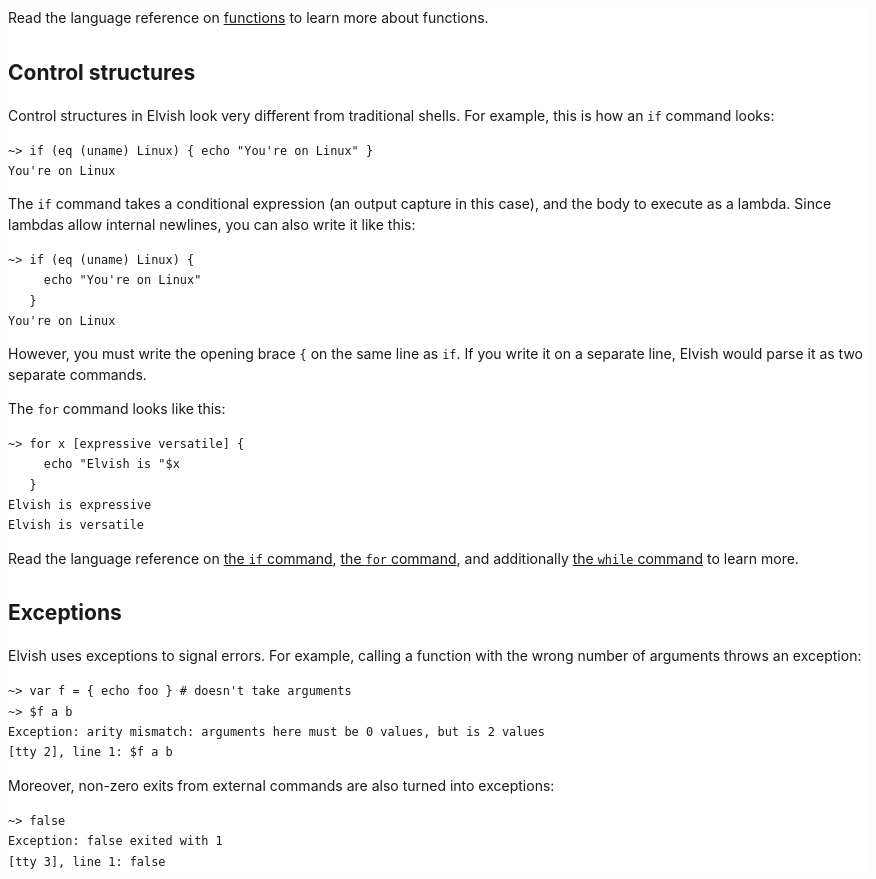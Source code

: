 Read the language reference on [functions](../ref/language.html#function) to
learn more about functions.

## Control structures

Control structures in Elvish look very different from traditional shells. For
example, this is how an `if` command looks:

```elvish-transcript
~> if (eq (uname) Linux) { echo "You're on Linux" }
You're on Linux
```

The `if` command takes a conditional expression (an output capture in this
case), and the body to execute as a lambda. Since lambdas allow internal
newlines, you can also write it like this:

```elvish-transcript
~> if (eq (uname) Linux) {
     echo "You're on Linux"
   }
You're on Linux
```

However, you must write the opening brace `{` on the same line as `if`. If you
write it on a separate line, Elvish would parse it as two separate commands.

The `for` command looks like this:

```elvish-transcript
~> for x [expressive versatile] {
     echo "Elvish is "$x
   }
Elvish is expressive
Elvish is versatile
```

Read the language reference on [the `if` command](../ref/language.html#if),
[the `for` command](../ref/language.html#for), and additionally
[the `while` command](../ref/language.html#while) to learn more.

## Exceptions

Elvish uses exceptions to signal errors. For example, calling a function with
the wrong number of arguments throws an exception:

```elvish-transcript
~> var f = { echo foo } # doesn't take arguments
~> $f a b
Exception: arity mismatch: arguments here must be 0 values, but is 2 values
[tty 2], line 1: $f a b
```

Moreover, non-zero exits from external commands are also turned into exceptions:

```elvish-transcript
~> false
Exception: false exited with 1
[tty 3], line 1: false
```
